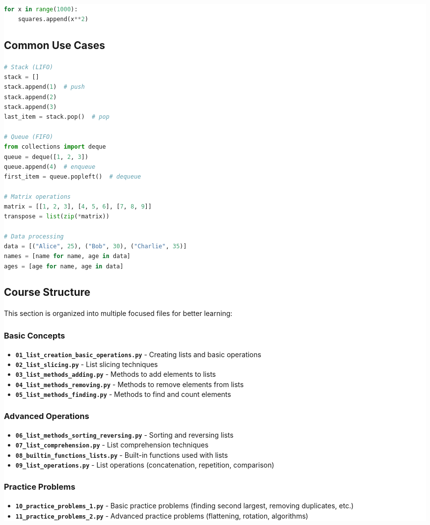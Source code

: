 ```python
for x in range(1000):
    squares.append(x**2)
```

## Common Use Cases
```python
# Stack (LIFO)
stack = []
stack.append(1)  # push
stack.append(2)
stack.append(3)
last_item = stack.pop()  # pop

# Queue (FIFO)
from collections import deque
queue = deque([1, 2, 3])
queue.append(4)  # enqueue
first_item = queue.popleft()  # dequeue

# Matrix operations
matrix = [[1, 2, 3], [4, 5, 6], [7, 8, 9]]
transpose = list(zip(*matrix))

# Data processing
data = [("Alice", 25), ("Bob", 30), ("Charlie", 35)]
names = [name for name, age in data]
ages = [age for name, age in data]
```

## Course Structure

This section is organized into multiple focused files for better learning:

### Basic Concepts
- **`01_list_creation_basic_operations.py`** - Creating lists and basic operations
- **`02_list_slicing.py`** - List slicing techniques
- **`03_list_methods_adding.py`** - Methods to add elements to lists
- **`04_list_methods_removing.py`** - Methods to remove elements from lists
- **`05_list_methods_finding.py`** - Methods to find and count elements

### Advanced Operations
- **`06_list_methods_sorting_reversing.py`** - Sorting and reversing lists
- **`07_list_comprehension.py`** - List comprehension techniques
- **`08_builtin_functions_lists.py`** - Built-in functions used with lists
- **`09_list_operations.py`** - List operations (concatenation, repetition, comparison)

### Practice Problems
- **`10_practice_problems_1.py`** - Basic practice problems (finding second largest, removing duplicates, etc.)
- **`11_practice_problems_2.py`** - Advanced practice problems (flattening, rotation, algorithms)
